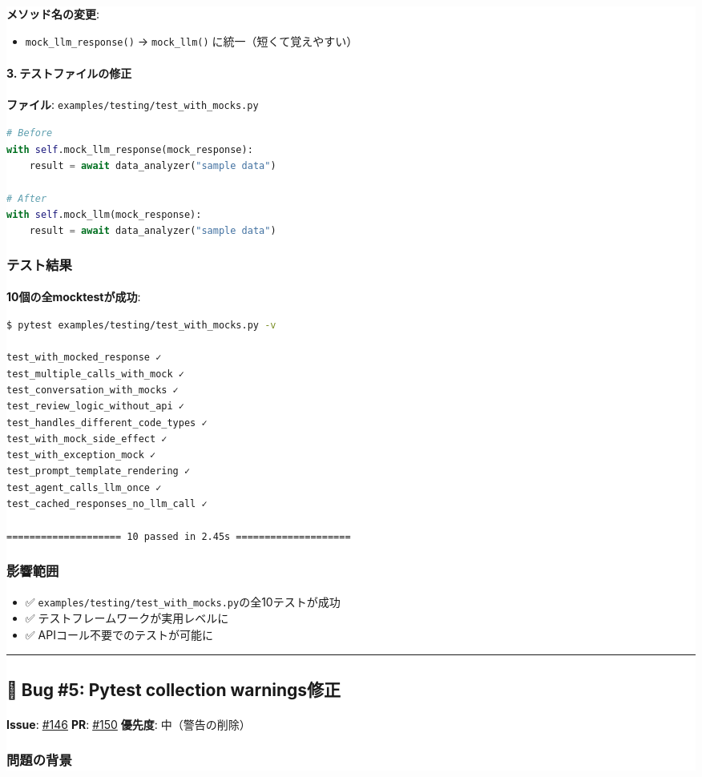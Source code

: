 **メソッド名の変更**:
- `mock_llm_response()` → `mock_llm()` に統一（短くて覚えやすい）

#### 3. テストファイルの修正

**ファイル**: `examples/testing/test_with_mocks.py`

```python
# Before
with self.mock_llm_response(mock_response):
    result = await data_analyzer("sample data")

# After
with self.mock_llm(mock_response):
    result = await data_analyzer("sample data")
```

### テスト結果

**10個の全mocktestが成功**:

```bash
$ pytest examples/testing/test_with_mocks.py -v

test_with_mocked_response ✓
test_multiple_calls_with_mock ✓
test_conversation_with_mocks ✓
test_review_logic_without_api ✓
test_handles_different_code_types ✓
test_with_mock_side_effect ✓
test_with_exception_mock ✓
test_prompt_template_rendering ✓
test_agent_calls_llm_once ✓
test_cached_responses_no_llm_call ✓

==================== 10 passed in 2.45s ====================
```

### 影響範囲

- ✅ `examples/testing/test_with_mocks.py`の全10テストが成功
- ✅ テストフレームワークが実用レベルに
- ✅ APIコール不要でのテストが可能に

---

## 🐛 Bug #5: Pytest collection warnings修正

**Issue**: [#146](https://github.com/JFK/kagura-ai/issues/146)
**PR**: [#150](https://github.com/JFK/kagura-ai/pull/150)
**優先度**: 中（警告の削除）

### 問題の背景
